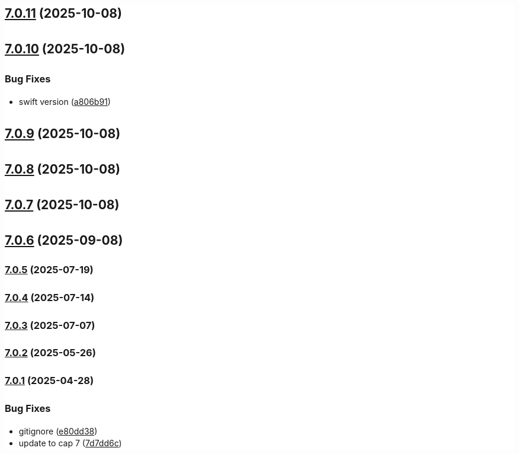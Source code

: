 ## [7.0.11](https://github.com/Cap-go/capacitor-downloader/compare/7.0.10...7.0.11) (2025-10-08)

## [7.0.10](https://github.com/Cap-go/capacitor-downloader/compare/7.0.9...7.0.10) (2025-10-08)


### Bug Fixes

* swift version ([a806b91](https://github.com/Cap-go/capacitor-downloader/commit/a806b91fbab4b213e4140f5c5b56a342244a4410))

## [7.0.9](https://github.com/Cap-go/capacitor-downloader/compare/7.0.8...7.0.9) (2025-10-08)

## [7.0.8](https://github.com/Cap-go/capacitor-downloader/compare/7.0.7...7.0.8) (2025-10-08)

## [7.0.7](https://github.com/Cap-go/capacitor-downloader/compare/7.0.6...7.0.7) (2025-10-08)

## [7.0.6](https://github.com/Cap-go/capacitor-downloader/compare/7.0.5...7.0.6) (2025-09-08)

### [7.0.5](https://github.com/Cap-go/capacitor-downloader/compare/7.0.4...7.0.5) (2025-07-19)

### [7.0.4](https://github.com/Cap-go/capacitor-downloader/compare/7.0.3...7.0.4) (2025-07-14)

### [7.0.3](https://github.com/Cap-go/capacitor-downloader/compare/7.0.2...7.0.3) (2025-07-07)

### [7.0.2](https://github.com/Cap-go/capacitor-downloader/compare/7.0.1...7.0.2) (2025-05-26)

### [7.0.1](https://github.com/Cap-go/capacitor-downloader/compare/v0.0.12...v7.0.1) (2025-04-28)


### Bug Fixes

* gitignore ([e80dd38](https://github.com/Cap-go/capacitor-downloader/commit/e80dd380c0bb9eced645c68435060a969fb86643))
* update to cap 7 ([7d7dd6c](https://github.com/Cap-go/capacitor-downloader/commit/7d7dd6c064ba5f74f27101ab23916bdab31e5c8e))
